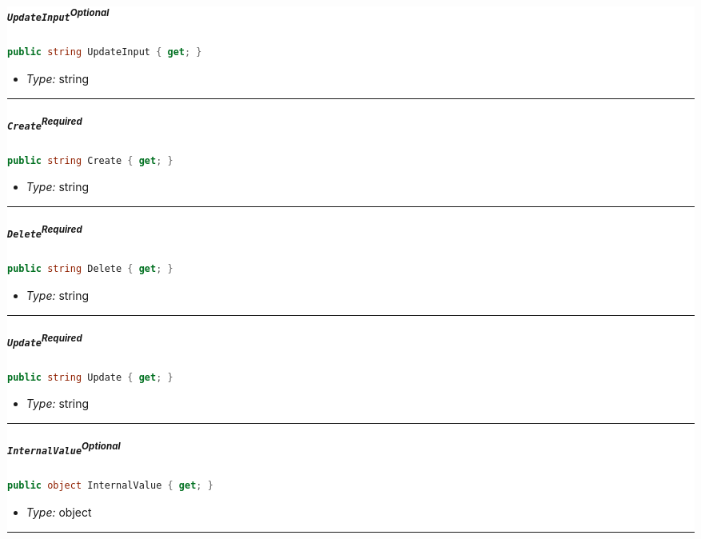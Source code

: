 ##### `UpdateInput`<sup>Optional</sup> <a name="UpdateInput" id="rhizo-co-terraform-provider-oci.databaseExternalpluggabledatabasesStackMonitoring.DatabaseExternalpluggabledatabasesStackMonitoringTimeoutsOutputReference.property.updateInput"></a>

```csharp
public string UpdateInput { get; }
```

- *Type:* string

---

##### `Create`<sup>Required</sup> <a name="Create" id="rhizo-co-terraform-provider-oci.databaseExternalpluggabledatabasesStackMonitoring.DatabaseExternalpluggabledatabasesStackMonitoringTimeoutsOutputReference.property.create"></a>

```csharp
public string Create { get; }
```

- *Type:* string

---

##### `Delete`<sup>Required</sup> <a name="Delete" id="rhizo-co-terraform-provider-oci.databaseExternalpluggabledatabasesStackMonitoring.DatabaseExternalpluggabledatabasesStackMonitoringTimeoutsOutputReference.property.delete"></a>

```csharp
public string Delete { get; }
```

- *Type:* string

---

##### `Update`<sup>Required</sup> <a name="Update" id="rhizo-co-terraform-provider-oci.databaseExternalpluggabledatabasesStackMonitoring.DatabaseExternalpluggabledatabasesStackMonitoringTimeoutsOutputReference.property.update"></a>

```csharp
public string Update { get; }
```

- *Type:* string

---

##### `InternalValue`<sup>Optional</sup> <a name="InternalValue" id="rhizo-co-terraform-provider-oci.databaseExternalpluggabledatabasesStackMonitoring.DatabaseExternalpluggabledatabasesStackMonitoringTimeoutsOutputReference.property.internalValue"></a>

```csharp
public object InternalValue { get; }
```

- *Type:* object

---



